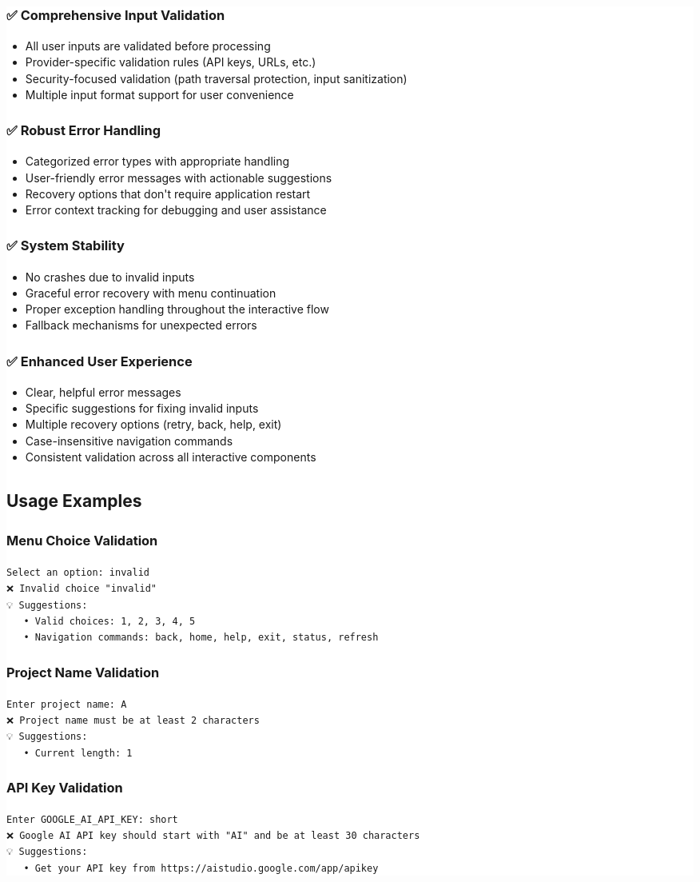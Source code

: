 ### ✅ Comprehensive Input Validation
- All user inputs are validated before processing
- Provider-specific validation rules (API keys, URLs, etc.)
- Security-focused validation (path traversal protection, input sanitization)
- Multiple input format support for user convenience

### ✅ Robust Error Handling
- Categorized error types with appropriate handling
- User-friendly error messages with actionable suggestions
- Recovery options that don't require application restart
- Error context tracking for debugging and user assistance

### ✅ System Stability
- No crashes due to invalid inputs
- Graceful error recovery with menu continuation
- Proper exception handling throughout the interactive flow
- Fallback mechanisms for unexpected errors

### ✅ Enhanced User Experience
- Clear, helpful error messages
- Specific suggestions for fixing invalid inputs
- Multiple recovery options (retry, back, help, exit)
- Case-insensitive navigation commands
- Consistent validation across all interactive components

## Usage Examples

### Menu Choice Validation
```
Select an option: invalid
❌ Invalid choice "invalid"
💡 Suggestions:
   • Valid choices: 1, 2, 3, 4, 5
   • Navigation commands: back, home, help, exit, status, refresh
```

### Project Name Validation
```
Enter project name: A
❌ Project name must be at least 2 characters
💡 Suggestions:
   • Current length: 1
```

### API Key Validation
```
Enter GOOGLE_AI_API_KEY: short
❌ Google AI API key should start with "AI" and be at least 30 characters
💡 Suggestions:
   • Get your API key from https://aistudio.google.com/app/apikey
```

